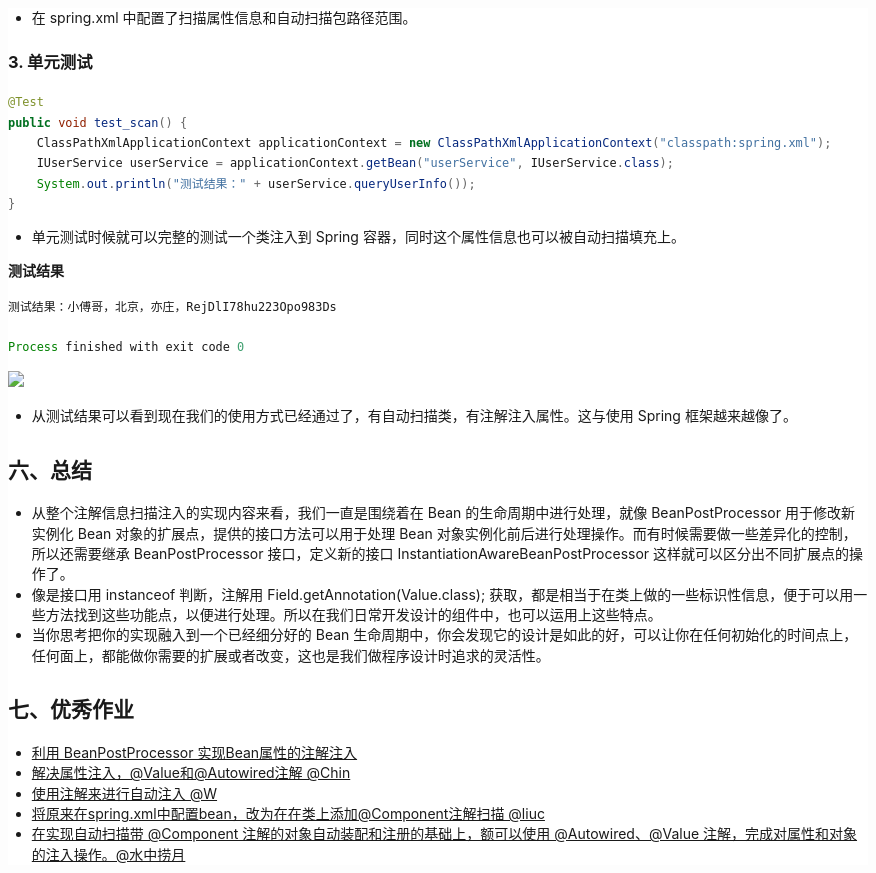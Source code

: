 - 在 spring.xml 中配置了扫描属性信息和自动扫描包路径范围。

### 3. 单元测试

```java
@Test
public void test_scan() {
    ClassPathXmlApplicationContext applicationContext = new ClassPathXmlApplicationContext("classpath:spring.xml");
    IUserService userService = applicationContext.getBean("userService", IUserService.class);
    System.out.println("测试结果：" + userService.queryUserInfo());
}
```

- 单元测试时候就可以完整的测试一个类注入到 Spring 容器，同时这个属性信息也可以被自动扫描填充上。

**测试结果**

```java
测试结果：小傅哥，北京，亦庄，RejDlI78hu223Opo983Ds

Process finished with exit code 0
```

![](https://bugstack.cn/assets/images/spring/spring-15-03.png)

- 从测试结果可以看到现在我们的使用方式已经通过了，有自动扫描类，有注解注入属性。这与使用 Spring 框架越来越像了。

## 六、总结

- 从整个注解信息扫描注入的实现内容来看，我们一直是围绕着在 Bean 的生命周期中进行处理，就像 BeanPostProcessor 用于修改新实例化 Bean 对象的扩展点，提供的接口方法可以用于处理 Bean 对象实例化前后进行处理操作。而有时候需要做一些差异化的控制，所以还需要继承 BeanPostProcessor 接口，定义新的接口 InstantiationAwareBeanPostProcessor 这样就可以区分出不同扩展点的操作了。
- 像是接口用 instanceof 判断，注解用 Field.getAnnotation(Value.class); 获取，都是相当于在类上做的一些标识性信息，便于可以用一些方法找到这些功能点，以便进行处理。所以在我们日常开发设计的组件中，也可以运用上这些特点。
- 当你思考把你的实现融入到一个已经细分好的 Bean 生命周期中，你会发现它的设计是如此的好，可以让你在任何初始化的时间点上，任何面上，都能做你需要的扩展或者改变，这也是我们做程序设计时追求的灵活性。 

## 七、优秀作业

- [利用 BeanPostProcessor 实现Bean属性的注解注入](https://t.zsxq.com/06zV7mA2Z)
- [解决属性注入，@Value和@Autowired注解 @Chin](https://t.zsxq.com/06emaAAyf)
- [使用注解来进行自动注入 @W](https://t.zsxq.com/06yFieYJu)
- [将原来在spring.xml中配置bean，改为在在类上添加@Component注解扫描 @liuc](https://t.zsxq.com/08jh9bRRu)
- [在实现自动扫描带 @Component 注解的对象自动装配和注册的基础上，额可以使用 @Autowired、@Value 注解，完成对属性和对象的注入操作。@水中捞月](https://t.zsxq.com/086EpbbNg)
